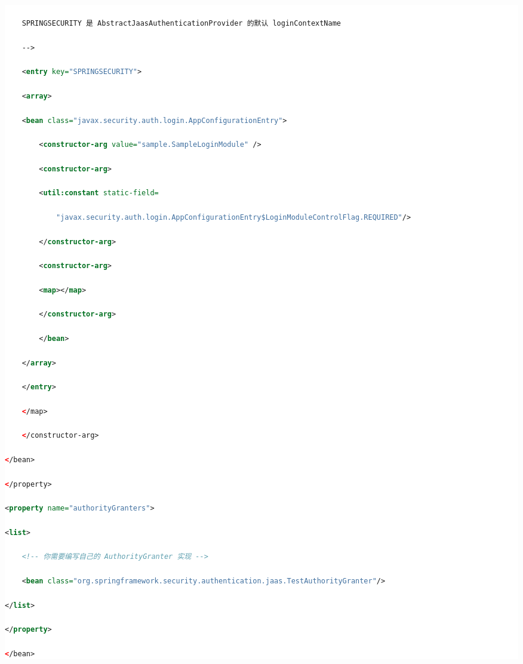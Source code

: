 ``` xml

    SPRINGSECURITY 是 AbstractJaasAuthenticationProvider 的默认 loginContextName

    -->

    <entry key="SPRINGSECURITY">

    <array>

    <bean class="javax.security.auth.login.AppConfigurationEntry">

        <constructor-arg value="sample.SampleLoginModule" />

        <constructor-arg>

        <util:constant static-field=

            "javax.security.auth.login.AppConfigurationEntry$LoginModuleControlFlag.REQUIRED"/>

        </constructor-arg>

        <constructor-arg>

        <map></map>

        </constructor-arg>

        </bean>

    </array>

    </entry>

    </map>

    </constructor-arg>

</bean>

</property>

<property name="authorityGranters">

<list>

    <!-- 你需要编写自己的 AuthorityGranter 实现 -->

    <bean class="org.springframework.security.authentication.jaas.TestAuthorityGranter"/>

</list>

</property>

</bean>

```
